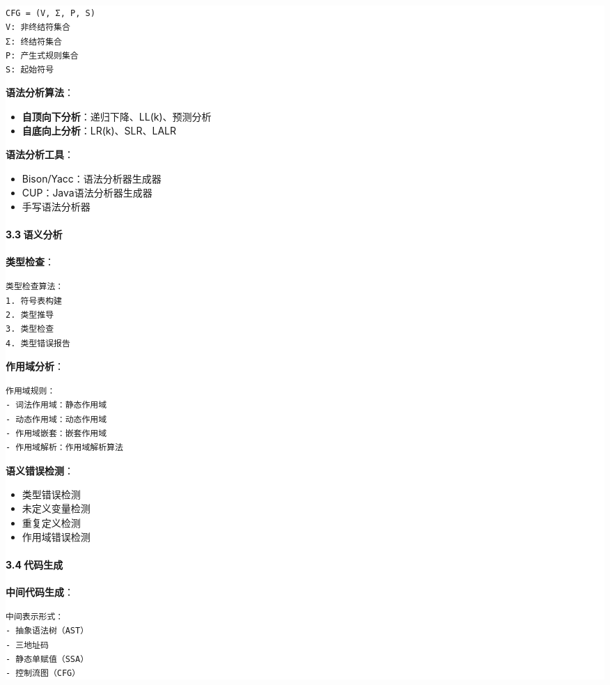 ```text
CFG = (V, Σ, P, S)
V: 非终结符集合
Σ: 终结符集合
P: 产生式规则集合
S: 起始符号
```

**语法分析算法**：

- **自顶向下分析**：递归下降、LL(k)、预测分析
- **自底向上分析**：LR(k)、SLR、LALR

**语法分析工具**：

- Bison/Yacc：语法分析器生成器
- CUP：Java语法分析器生成器
- 手写语法分析器

#### 3.3 语义分析

**类型检查**：

```text
类型检查算法：
1. 符号表构建
2. 类型推导
3. 类型检查
4. 类型错误报告
```

**作用域分析**：

```text
作用域规则：
- 词法作用域：静态作用域
- 动态作用域：动态作用域
- 作用域嵌套：嵌套作用域
- 作用域解析：作用域解析算法
```

**语义错误检测**：

- 类型错误检测
- 未定义变量检测
- 重复定义检测
- 作用域错误检测

#### 3.4 代码生成

**中间代码生成**：

```text
中间表示形式：
- 抽象语法树（AST）
- 三地址码
- 静态单赋值（SSA）
- 控制流图（CFG）
```
